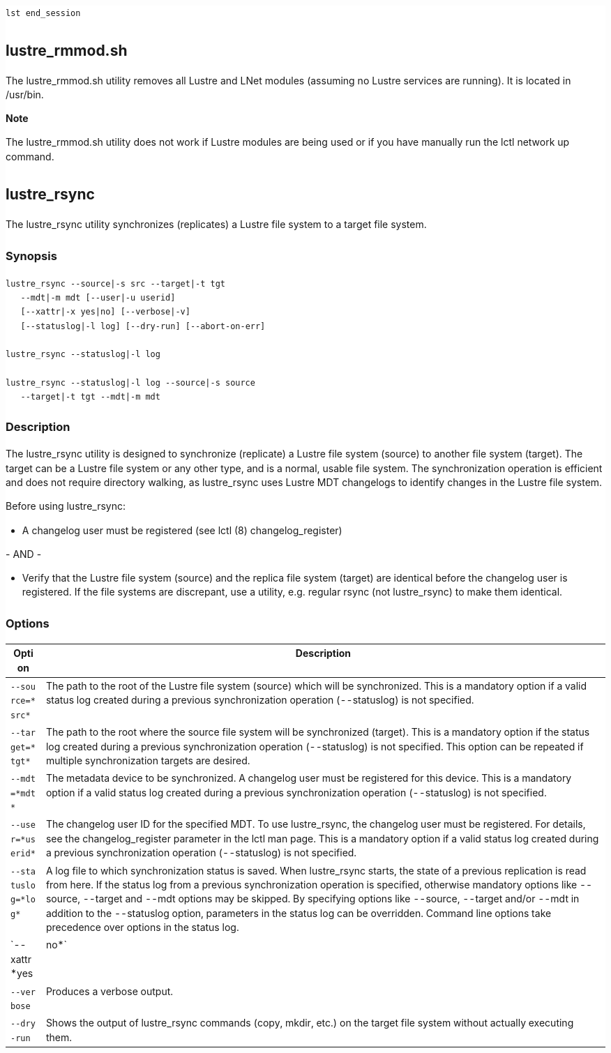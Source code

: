```
lst end_session 
```

## lustre_rmmod.sh

The lustre_rmmod.sh utility removes all Lustre and LNet modules (assuming no Lustre services are running). It is located in /usr/bin.

**Note**

The lustre_rmmod.sh utility does not work if Lustre modules are being used or if you have manually run the lctl network up command.

## lustre_rsync

The lustre_rsync utility synchronizes (replicates) a Lustre file system to a target file system.

### Synopsis

```
lustre_rsync --source|-s src --target|-t tgt 
   --mdt|-m mdt [--user|-u userid]
   [--xattr|-x yes|no] [--verbose|-v]
   [--statuslog|-l log] [--dry-run] [--abort-on-err] 
 
lustre_rsync --statuslog|-l log
 
lustre_rsync --statuslog|-l log --source|-s source
   --target|-t tgt --mdt|-m mdt
```

### Description

The lustre_rsync utility is designed to synchronize (replicate) a Lustre file system (source) to another file system (target). The target can be a Lustre file system or any other type, and is a normal, usable file system. The synchronization operation is efficient and does not require directory walking, as lustre_rsync uses Lustre MDT changelogs to identify changes in the Lustre file system.

Before using lustre_rsync:

- A changelog user must be registered (see lctl (8) changelog_register)

\- AND -

- Verify that the Lustre file system (source) and the replica file system (target) are identical before the changelog user is registered. If the file systems are discrepant, use a utility, e.g. regular rsync (not lustre_rsync) to make them identical.

### Options

| **Option**          | **Description**                                              |
| ------------------- | ------------------------------------------------------------ |
| `--source=*src*`    | The path to the root of the Lustre file system (source) which will be synchronized. This is a mandatory option if a valid status log created during a previous synchronization operation (--statuslog) is not specified. |
| `--target=*tgt*`    | The path to the root where the source file system will be synchronized (target). This is a mandatory option if the status log created during a previous synchronization operation (--statuslog) is not specified. This option can be repeated if multiple synchronization targets are desired. |
| `--mdt=*mdt*`       | The metadata device to be synchronized. A changelog user must be registered for this device. This is a mandatory option if a valid status log created during a previous synchronization operation (--statuslog) is not specified. |
| `--user=*userid*`   | The changelog user ID for the specified MDT. To use lustre_rsync, the changelog user must be registered. For details, see the changelog_register parameter in the lctl man page. This is a mandatory option if a valid status log created during a previous synchronization operation (--statuslog) is not specified. |
| `--statuslog=*log*` | A log file to which synchronization status is saved. When lustre_rsync starts, the state of a previous replication is read from here. If the status log from a previous synchronization operation is specified, otherwise mandatory options like --source, --target and --mdt options may be skipped. By specifying options like --source, --target and/or --mdt in addition to the --statuslog option, parameters in the status log can be overridden. Command line options take precedence over options in the status log. |
| `--xattr*yes|no*`   | Specifies whether extended attributes (xattrs) are synchronized or not. The default is to synchronize extended attributes.NOTE: Disabling xattrs causes Lustre striping information not to be synchronized. |
| `--verbose`         | Produces a verbose output.                                   |
| `--dry-run`         | Shows the output of lustre_rsync commands (copy, mkdir, etc.) on the target file system without actually executing them. |